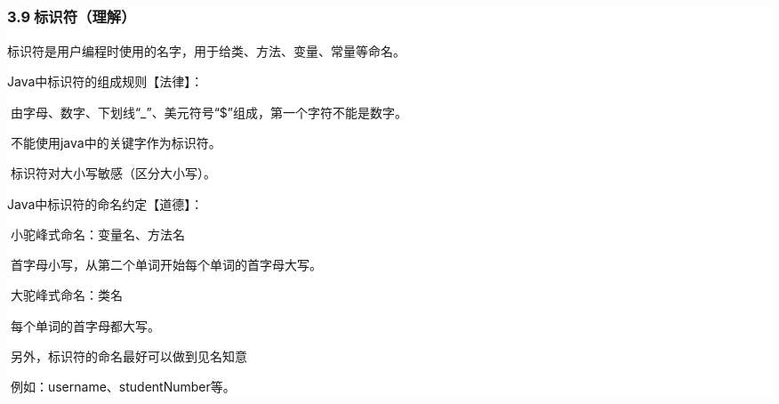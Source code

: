 ### 3.9 标识符（理解）

标识符是用户编程时使用的名字，用于给类、方法、变量、常量等命名。

Java中标识符的组成规则【法律】：

​	由字母、数字、下划线“_”、美元符号“$”组成，第一个字符不能是数字。

​	不能使用java中的关键字作为标识符。	

​	标识符对大小写敏感（区分大小写）。

Java中标识符的命名约定【道德】：

​	小驼峰式命名：变量名、方法名

​		首字母小写，从第二个单词开始每个单词的首字母大写。

​	大驼峰式命名：类名

​		每个单词的首字母都大写。

​	另外，标识符的命名最好可以做到见名知意

​		例如：username、studentNumber等。

